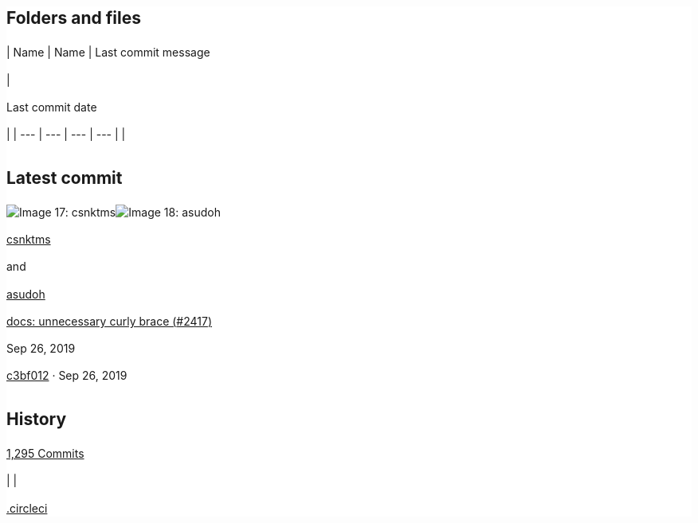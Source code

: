 Folders and files
-----------------

| Name | Name | 
Last commit message

 | 

Last commit date

 |
| --- | --- | --- | --- |
| 

Latest commit
-------------

![Image 17: csnktms](https://avatars.githubusercontent.com/u/20890308?v=4&size=40)![Image 18: asudoh](https://avatars.githubusercontent.com/u/1259051?v=4&size=40)

[csnktms](https://github.com/carbon-design-system/carbon-components-react/commits?author=csnktms)

and

[asudoh](https://github.com/carbon-design-system/carbon-components-react/commits?author=asudoh)

[docs: unnecessary curly brace (](https://github.com/carbon-design-system/carbon-components-react/commit/c3bf0123a2a98ca84acfc7e86e69840eaf57a89e)[#2417](https://github.com/carbon-design-system/carbon-components-react/pull/2417)[)](https://github.com/carbon-design-system/carbon-components-react/commit/c3bf0123a2a98ca84acfc7e86e69840eaf57a89e)

Sep 26, 2019

[c3bf012](https://github.com/carbon-design-system/carbon-components-react/commit/c3bf0123a2a98ca84acfc7e86e69840eaf57a89e) · Sep 26, 2019

History
-------

[1,295 Commits](https://github.com/carbon-design-system/carbon-components-react/commits/master/)

[](https://github.com/carbon-design-system/carbon-components-react/commits/master/)







 |
| 

[.circleci](https://github.com/carbon-design-system/carbon-components-react/tree/master/.circleci ".circleci")






